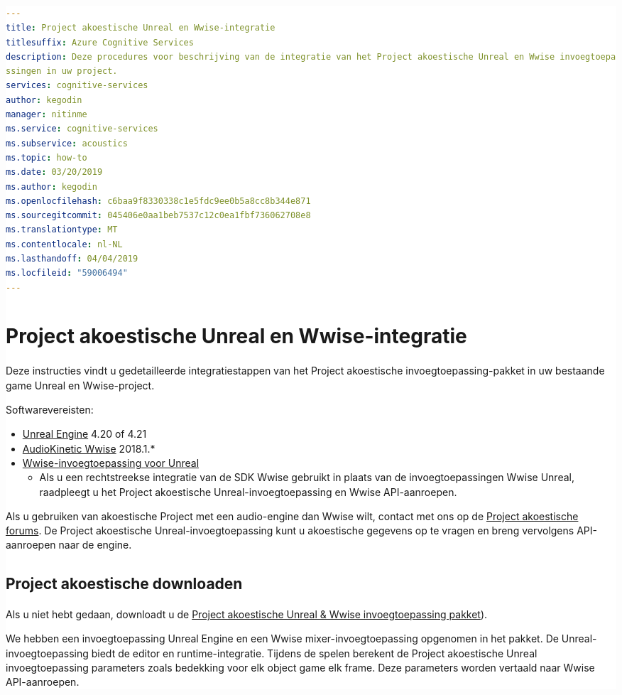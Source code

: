 ```yaml
---
title: Project akoestische Unreal en Wwise-integratie
titlesuffix: Azure Cognitive Services
description: Deze procedures voor beschrijving van de integratie van het Project akoestische Unreal en Wwise invoegtoepassingen in uw project.
services: cognitive-services
author: kegodin
manager: nitinme
ms.service: cognitive-services
ms.subservice: acoustics
ms.topic: how-to
ms.date: 03/20/2019
ms.author: kegodin
ms.openlocfilehash: c6baa9f8330338c1e5fdc9ee0b5a8cc8b344e871
ms.sourcegitcommit: 045406e0aa1beb7537c12c0ea1fbf736062708e8
ms.translationtype: MT
ms.contentlocale: nl-NL
ms.lasthandoff: 04/04/2019
ms.locfileid: "59006494"
---
```

# <a name="project-acoustics-unreal-and-wwise-integration"></a>Project akoestische Unreal en Wwise-integratie
Deze instructies vindt u gedetailleerde integratiestappen van het Project akoestische invoegtoepassing-pakket in uw bestaande game Unreal en Wwise-project. 

Softwarevereisten:
* [Unreal Engine](https://www.unrealengine.com/) 4.20 of 4.21
* [AudioKinetic Wwise](https://www.audiokinetic.com/products/wwise/) 2018.1.\*
* [Wwise-invoegtoepassing voor Unreal](https://www.audiokinetic.com/library/?source=UE4&id=index.html)
  * Als u een rechtstreekse integratie van de SDK Wwise gebruikt in plaats van de invoegtoepassingen Wwise Unreal, raadpleegt u het Project akoestische Unreal-invoegtoepassing en Wwise API-aanroepen.

Als u gebruiken van akoestische Project met een audio-engine dan Wwise wilt, contact met ons op de [Project akoestische forums](https://social.msdn.microsoft.com/Forums/en-US/home?forum=projectacoustics). De Project akoestische Unreal-invoegtoepassing kunt u akoestische gegevens op te vragen en breng vervolgens API-aanroepen naar de engine.

## <a name="download-project-acoustics"></a>Project akoestische downloaden
Als u niet hebt gedaan, downloadt u de [Project akoestische Unreal & Wwise invoegtoepassing pakket](https://www.microsoft.com/download/details.aspx?id=58090)). 

We hebben een invoegtoepassing Unreal Engine en een Wwise mixer-invoegtoepassing opgenomen in het pakket. De Unreal-invoegtoepassing biedt de editor en runtime-integratie. Tijdens de spelen berekent de Project akoestische Unreal invoegtoepassing parameters zoals bedekking voor elk object game elk frame. Deze parameters worden vertaald naar Wwise API-aanroepen.
